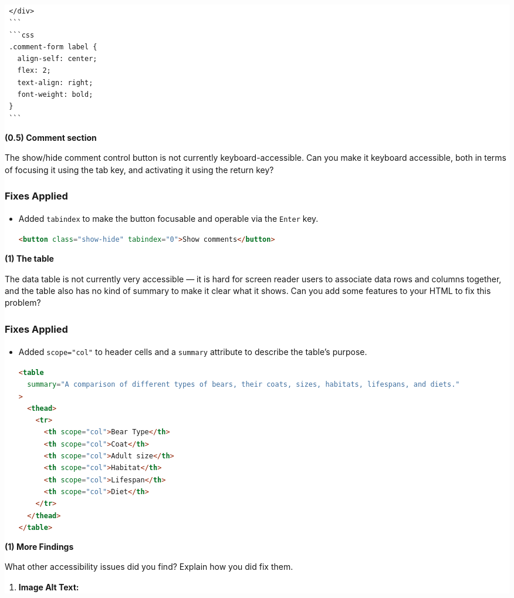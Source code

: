      </div>
     ```
     ```css
     .comment-form label {
       align-self: center;
       flex: 2;
       text-align: right;
       font-weight: bold;
     }
     ```

**(0.5) Comment section**

The show/hide comment control button is not currently keyboard-accessible. Can you make it keyboard accessible, both in terms of focusing it using the tab key, and activating it using the return key?

### Fixes Applied

- Added `tabindex` to make the button focusable and operable via the `Enter` key.
  ```html
  <button class="show-hide" tabindex="0">Show comments</button>
  ```

**(1) The table**

The data table is not currently very accessible — it is hard for screen reader users to associate data rows and columns together, and the table also has no kind of summary to make it clear what it shows. Can you add some features to your HTML to fix this problem?

### Fixes Applied

- Added `scope="col"` to header cells and a `summary` attribute to describe the table’s purpose.
  ```html
  <table
    summary="A comparison of different types of bears, their coats, sizes, habitats, lifespans, and diets."
  >
    <thead>
      <tr>
        <th scope="col">Bear Type</th>
        <th scope="col">Coat</th>
        <th scope="col">Adult size</th>
        <th scope="col">Habitat</th>
        <th scope="col">Lifespan</th>
        <th scope="col">Diet</th>
      </tr>
    </thead>
  </table>
  ```

**(1) More Findings**

What other accessibility issues did you find? Explain how you did fix them.

1. **Image Alt Text:**
